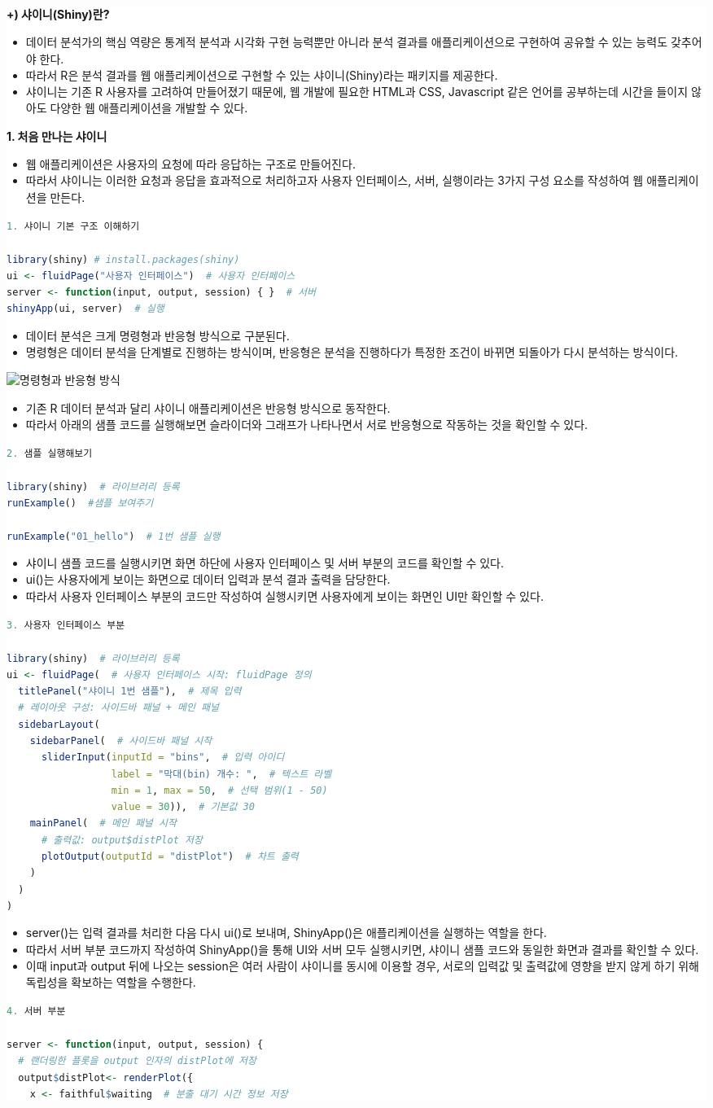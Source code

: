 **+) 샤이니(Shiny)란?**
- 데이터 분석가의 핵심 역량은 통계적 분석과 시각화 구현 능력뿐만 아니라 분석 결과를 애플리케이션으로 구현하여 공유할 수 있는 능력도 갖추어야 한다.
- 따라서 R은 분석 결과를 웹 애플리케이션으로 구현할 수 있는 샤이니(Shiny)라는 패키지를 제공한다.
- 샤이니는 기존 R 사용자를 고려하여 만들어졌기 때문에, 웹 개발에 필요한 HTML과 CSS, Javascript 같은 언어를 공부하는데 시간을 들이지 않아도 다양한 웹 애플리케이션을 개발할 수 있다.

**1. 처음 만나는 샤이니**
- 웹 애플리케이션은 사용자의 요청에 따라 응답하는 구조로 만들어진다.
- 따라서 샤이니는 이러한 요청과 응답을 효과적으로 처리하고자 사용자 인터페이스, 서버, 실행이라는 3가지 구성 요소를 작성하여 웹 애플리케이션을 만든다.
```r
1. 샤이니 기본 구조 이해하기

library(shiny) # install.packages(shiny)
ui <- fluidPage("사용자 인터페이스")  # 사용자 인터페이스
server <- function(input, output, session) { }  # 서버
shinyApp(ui, server)  # 실행
```
- 데이터 분석은 크게 명령형과 반응형 방식으로 구분된다.
- 명령형은 데이터 분석을 단계별로 진행하는 방식이며, 반응형은 분석을 진행하다가 특정한 조건이 바뀌면 되돌아가 다시 분석하는 방식이다.
<img width="801" alt="명령형과 반응형 방식" src="https://user-images.githubusercontent.com/62285642/202837411-2e40d45e-2025-4364-96eb-d0e10e655593.png">

- 기존 R 데이터 분석과 달리 샤이니 애플리케이션은 반응형 방식으로 동작한다.
- 따라서 아래의 샘플 코드를 실행해보면 슬라이더와 그래프가 나타나면서 서로 반응형으로 작동하는 것을 확인할 수 있다.
```r
2. 샘플 실행해보기

library(shiny)  # 라이브러리 등록
runExample()  #샘플 보여주기

runExample("01_hello")  # 1번 샘플 실행
```
- 샤이니 샘플 코드를 실행시키면 화면 하단에 사용자 인터페이스 및 서버 부분의 코드를 확인할 수 있다.
- ui()는 사용자에게 보이는 화면으로 데이터 입력과 분석 결과 출력을 담당한다.
- 따라서 사용자 인터페이스 부분의 코드만 작성하여 실행시키면 사용자에게 보이는 화면인 UI만 확인할 수 있다.
```r
3. 사용자 인터페이스 부분

library(shiny)  # 라이브러리 등록
ui <- fluidPage(  # 사용자 인터페이스 시작: fluidPage 정의
  titlePanel("샤이니 1번 샘플"),  # 제목 입력
  # 레이아웃 구성: 사이드바 패널 + 메인 패널
  sidebarLayout(  
    sidebarPanel(  # 사이드바 패널 시작
      sliderInput(inputId = "bins",  # 입력 아이디 
                  label = "막대(bin) 개수: ",  # 텍스트 라벨
                  min = 1, max = 50,  # 선택 범위(1 - 50)
                  value = 30)),  # 기본값 30
    mainPanel(  # 메인 패널 시작
      # 출력값: output$distPlot 저장
      plotOutput(outputId = "distPlot")  # 차트 출력
    )
  )
)
```
- server()는 입력 결과를 처리한 다음 다시 ui()로 보내며, ShinyApp()은 애플리케이션을 실행하는 역할을 한다.
- 따라서 서버 부분 코드까지 작성하여 ShinyApp()을 통해 UI와 서버 모두 실행시키면, 샤이니 샘플 코드와 동일한 화면과 결과를 확인할 수 있다.
- 이때 input과 output 뒤에 나오는 session은 여러 사람이 샤이니를 동시에 이용할 경우, 서로의 입력값 및 출력값에 영향을 받지 않게 하기 위해 독립성을 확보하는 역할을 수행한다.
```r
4. 서버 부분

server <- function(input, output, session) {
  # 랜더링한 플롯을 output 인자의 distPlot에 저장
  output$distPlot<- renderPlot({
    x <- faithful$waiting  # 분출 대기 시간 정보 저장
```
